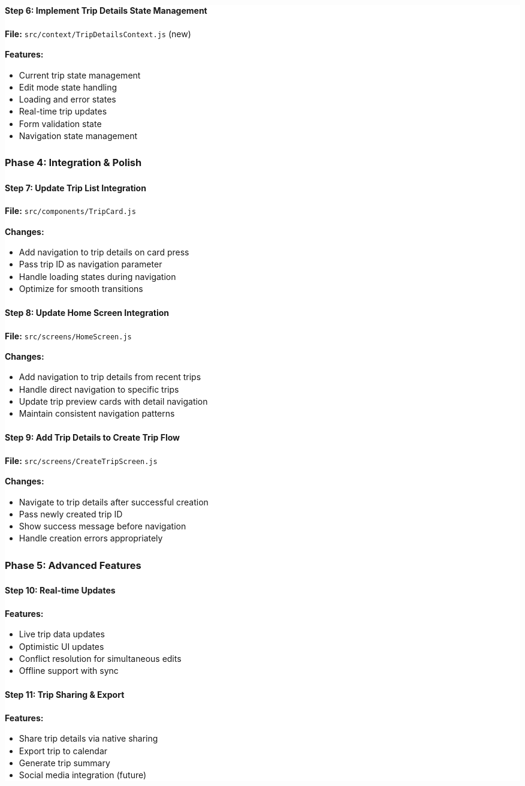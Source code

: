 #### Step 6: Implement Trip Details State Management
**File:** `src/context/TripDetailsContext.js` (new)

**Features:**
- Current trip state management
- Edit mode state handling
- Loading and error states
- Real-time trip updates
- Form validation state
- Navigation state management

### Phase 4: Integration & Polish

#### Step 7: Update Trip List Integration
**File:** `src/components/TripCard.js`

**Changes:**
- Add navigation to trip details on card press
- Pass trip ID as navigation parameter
- Handle loading states during navigation
- Optimize for smooth transitions

#### Step 8: Update Home Screen Integration
**File:** `src/screens/HomeScreen.js`

**Changes:**
- Add navigation to trip details from recent trips
- Handle direct navigation to specific trips
- Update trip preview cards with detail navigation
- Maintain consistent navigation patterns

#### Step 9: Add Trip Details to Create Trip Flow
**File:** `src/screens/CreateTripScreen.js`

**Changes:**
- Navigate to trip details after successful creation
- Pass newly created trip ID
- Show success message before navigation
- Handle creation errors appropriately

### Phase 5: Advanced Features

#### Step 10: Real-time Updates
**Features:**
- Live trip data updates
- Optimistic UI updates
- Conflict resolution for simultaneous edits
- Offline support with sync

#### Step 11: Trip Sharing & Export
**Features:**
- Share trip details via native sharing
- Export trip to calendar
- Generate trip summary
- Social media integration (future)
